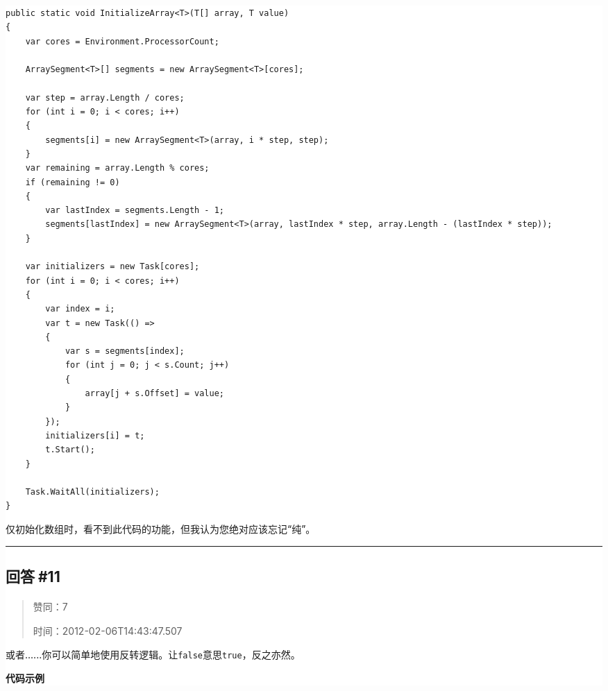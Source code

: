 ```
public static void InitializeArray<T>(T[] array, T value)
{
    var cores = Environment.ProcessorCount;

    ArraySegment<T>[] segments = new ArraySegment<T>[cores];

    var step = array.Length / cores;
    for (int i = 0; i < cores; i++)
    {
        segments[i] = new ArraySegment<T>(array, i * step, step);
    }
    var remaining = array.Length % cores;
    if (remaining != 0)
    {
        var lastIndex = segments.Length - 1;
        segments[lastIndex] = new ArraySegment<T>(array, lastIndex * step, array.Length - (lastIndex * step));
    }

    var initializers = new Task[cores];
    for (int i = 0; i < cores; i++)
    {
        var index = i;
        var t = new Task(() =>
        {
            var s = segments[index];
            for (int j = 0; j < s.Count; j++)
            {
                array[j + s.Offset] = value;
            }
        });
        initializers[i] = t;
        t.Start();
    }

    Task.WaitAll(initializers);
} 
```

仅初始化数组时，看不到此代码的功能，但我认为您绝对应该忘记“纯”。

* * *

## 回答 #11

> 赞同：7
> 
> 时间：2012-02-06T14:43:47.507

或者......你可以简单地使用反转逻辑。让`false`意思`true`，反之亦然。

**代码示例**
